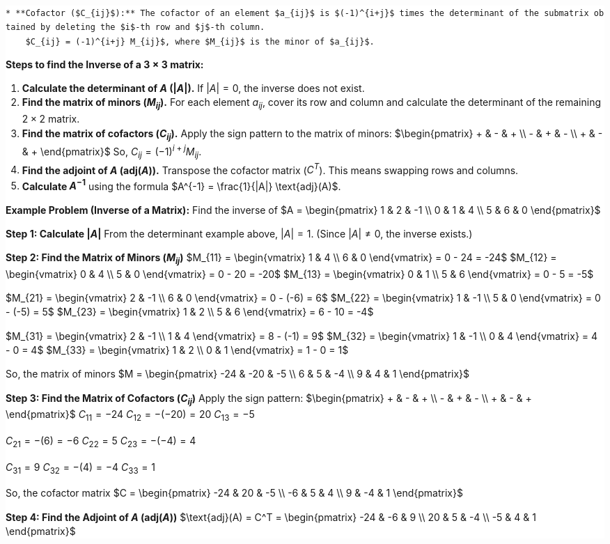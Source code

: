     * **Cofactor ($C_{ij}$):** The cofactor of an element $a_{ij}$ is $(-1)^{i+j}$ times the determinant of the submatrix obtained by deleting the $i$-th row and $j$-th column.
        $C_{ij} = (-1)^{i+j} M_{ij}$, where $M_{ij}$ is the minor of $a_{ij}$.

**Steps to find the Inverse of a $3 \times 3$ matrix:**
1.  **Calculate the determinant of $A$ ($|A|$).** If $|A|=0$, the inverse does not exist.
2.  **Find the matrix of minors ($M_{ij}$).** For each element $a_{ij}$, cover its row and column and calculate the determinant of the remaining $2 \times 2$ matrix.
3.  **Find the matrix of cofactors ($C_{ij}$).** Apply the sign pattern to the matrix of minors:
    $\begin{pmatrix} + & - & + \\ - & + & - \\ + & - & + \end{pmatrix}$
    So, $C_{ij} = (-1)^{i+j} M_{ij}$.
4.  **Find the adjoint of $A$ ($\text{adj}(A)$).** Transpose the cofactor matrix ($C^T$). This means swapping rows and columns.
5.  **Calculate $A^{-1}$** using the formula $A^{-1} = \frac{1}{|A|} \text{adj}(A)$.

**Example Problem (Inverse of a Matrix):**
Find the inverse of $A = \begin{pmatrix} 1 & 2 & -1 \\ 0 & 1 & 4 \\ 5 & 6 & 0 \end{pmatrix}$

**Step 1: Calculate $|A|$**
From the determinant example above, $|A| = 1$. (Since $|A| \neq 0$, the inverse exists.)

**Step 2: Find the Matrix of Minors ($M_{ij}$)**
$M_{11} = \begin{vmatrix} 1 & 4 \\ 6 & 0 \end{vmatrix} = 0 - 24 = -24$
$M_{12} = \begin{vmatrix} 0 & 4 \\ 5 & 0 \end{vmatrix} = 0 - 20 = -20$
$M_{13} = \begin{vmatrix} 0 & 1 \\ 5 & 6 \end{vmatrix} = 0 - 5 = -5$

$M_{21} = \begin{vmatrix} 2 & -1 \\ 6 & 0 \end{vmatrix} = 0 - (-6) = 6$
$M_{22} = \begin{vmatrix} 1 & -1 \\ 5 & 0 \end{vmatrix} = 0 - (-5) = 5$
$M_{23} = \begin{vmatrix} 1 & 2 \\ 5 & 6 \end{vmatrix} = 6 - 10 = -4$

$M_{31} = \begin{vmatrix} 2 & -1 \\ 1 & 4 \end{vmatrix} = 8 - (-1) = 9$
$M_{32} = \begin{vmatrix} 1 & -1 \\ 0 & 4 \end{vmatrix} = 4 - 0 = 4$
$M_{33} = \begin{vmatrix} 1 & 2 \\ 0 & 1 \end{vmatrix} = 1 - 0 = 1$

So, the matrix of minors $M = \begin{pmatrix} -24 & -20 & -5 \\ 6 & 5 & -4 \\ 9 & 4 & 1 \end{pmatrix}$

**Step 3: Find the Matrix of Cofactors ($C_{ij}$)**
Apply the sign pattern: $\begin{pmatrix} + & - & + \\ - & + & - \\ + & - & + \end{pmatrix}$
$C_{11} = -24$
$C_{12} = -(-20) = 20$
$C_{13} = -5$

$C_{21} = -(6) = -6$
$C_{22} = 5$
$C_{23} = -(-4) = 4$

$C_{31} = 9$
$C_{32} = -(4) = -4$
$C_{33} = 1$

So, the cofactor matrix $C = \begin{pmatrix} -24 & 20 & -5 \\ -6 & 5 & 4 \\ 9 & -4 & 1 \end{pmatrix}$

**Step 4: Find the Adjoint of $A$ ($\text{adj}(A)$)**
$\text{adj}(A) = C^T = \begin{pmatrix} -24 & -6 & 9 \\ 20 & 5 & -4 \\ -5 & 4 & 1 \end{pmatrix}$
